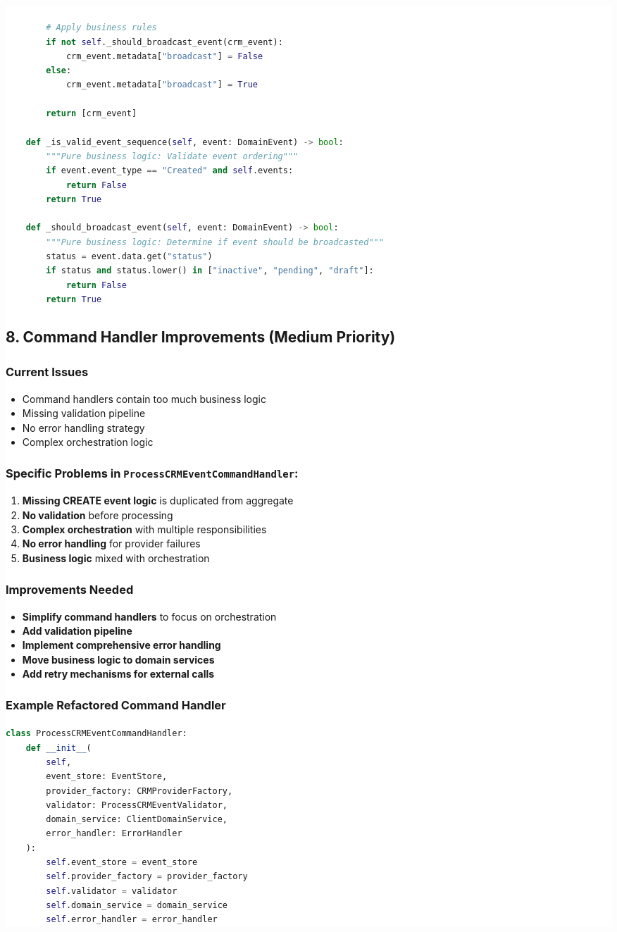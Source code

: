 ```python

        # Apply business rules
        if not self._should_broadcast_event(crm_event):
            crm_event.metadata["broadcast"] = False
        else:
            crm_event.metadata["broadcast"] = True

        return [crm_event]

    def _is_valid_event_sequence(self, event: DomainEvent) -> bool:
        """Pure business logic: Validate event ordering"""
        if event.event_type == "Created" and self.events:
            return False
        return True

    def _should_broadcast_event(self, event: DomainEvent) -> bool:
        """Pure business logic: Determine if event should be broadcasted"""
        status = event.data.get("status")
        if status and status.lower() in ["inactive", "pending", "draft"]:
            return False
        return True
```

## 8. Command Handler Improvements (Medium Priority)

### Current Issues
- Command handlers contain too much business logic
- Missing validation pipeline
- No error handling strategy
- Complex orchestration logic

### Specific Problems in `ProcessCRMEventCommandHandler`:
1. **Missing CREATE event logic** is duplicated from aggregate
2. **No validation** before processing
3. **Complex orchestration** with multiple responsibilities
4. **No error handling** for provider failures
5. **Business logic** mixed with orchestration

### Improvements Needed
- **Simplify command handlers** to focus on orchestration
- **Add validation pipeline**
- **Implement comprehensive error handling**
- **Move business logic to domain services**
- **Add retry mechanisms for external calls**

### Example Refactored Command Handler
```python
class ProcessCRMEventCommandHandler:
    def __init__(
        self,
        event_store: EventStore,
        provider_factory: CRMProviderFactory,
        validator: ProcessCRMEventValidator,
        domain_service: ClientDomainService,
        error_handler: ErrorHandler
    ):
        self.event_store = event_store
        self.provider_factory = provider_factory
        self.validator = validator
        self.domain_service = domain_service
        self.error_handler = error_handler
```